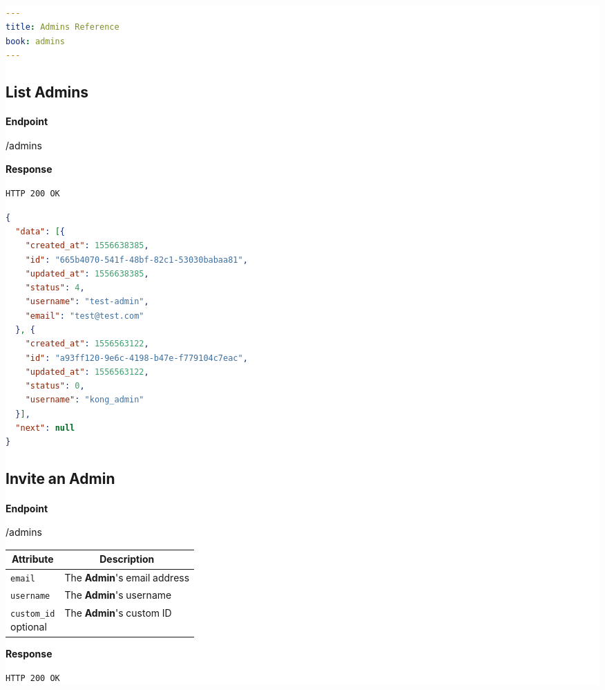 ```yaml
---
title: Admins Reference
book: admins
---
```


## List Admins
**Endpoint**

<div class="endpoint get">/admins</div>

**Response**

```
HTTP 200 OK
```

```json
{
  "data": [{
    "created_at": 1556638385,
    "id": "665b4070-541f-48bf-82c1-53030babaa81",
    "updated_at": 1556638385,
    "status": 4,
    "username": "test-admin",
    "email": "test@test.com"
  }, {
    "created_at": 1556563122,
    "id": "a93ff120-9e6c-4198-b47e-f779104c7eac",
    "updated_at": 1556563122,
    "status": 0,
    "username": "kong_admin"
  }],
  "next": null
}
```

## Invite an Admin
**Endpoint**

<div class="endpoint post">/admins</div>

| Attribute   | Description |
|-------------|------------------------------------------------------------|
| `email` | The **Admin**'s email address |
| `username` | The **Admin**'s username |
| `custom_id` <br>optional | The **Admin**'s custom ID |

**Response**

```
HTTP 200 OK
```
